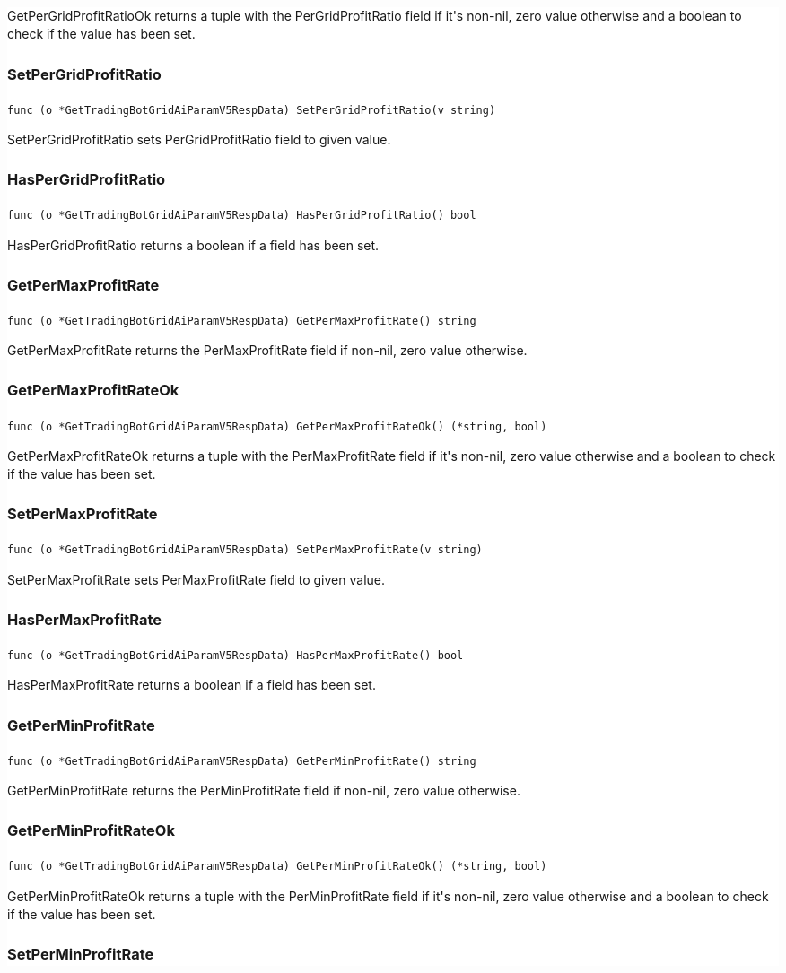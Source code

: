 GetPerGridProfitRatioOk returns a tuple with the PerGridProfitRatio field if it's non-nil, zero value otherwise
and a boolean to check if the value has been set.

### SetPerGridProfitRatio

`func (o *GetTradingBotGridAiParamV5RespData) SetPerGridProfitRatio(v string)`

SetPerGridProfitRatio sets PerGridProfitRatio field to given value.

### HasPerGridProfitRatio

`func (o *GetTradingBotGridAiParamV5RespData) HasPerGridProfitRatio() bool`

HasPerGridProfitRatio returns a boolean if a field has been set.

### GetPerMaxProfitRate

`func (o *GetTradingBotGridAiParamV5RespData) GetPerMaxProfitRate() string`

GetPerMaxProfitRate returns the PerMaxProfitRate field if non-nil, zero value otherwise.

### GetPerMaxProfitRateOk

`func (o *GetTradingBotGridAiParamV5RespData) GetPerMaxProfitRateOk() (*string, bool)`

GetPerMaxProfitRateOk returns a tuple with the PerMaxProfitRate field if it's non-nil, zero value otherwise
and a boolean to check if the value has been set.

### SetPerMaxProfitRate

`func (o *GetTradingBotGridAiParamV5RespData) SetPerMaxProfitRate(v string)`

SetPerMaxProfitRate sets PerMaxProfitRate field to given value.

### HasPerMaxProfitRate

`func (o *GetTradingBotGridAiParamV5RespData) HasPerMaxProfitRate() bool`

HasPerMaxProfitRate returns a boolean if a field has been set.

### GetPerMinProfitRate

`func (o *GetTradingBotGridAiParamV5RespData) GetPerMinProfitRate() string`

GetPerMinProfitRate returns the PerMinProfitRate field if non-nil, zero value otherwise.

### GetPerMinProfitRateOk

`func (o *GetTradingBotGridAiParamV5RespData) GetPerMinProfitRateOk() (*string, bool)`

GetPerMinProfitRateOk returns a tuple with the PerMinProfitRate field if it's non-nil, zero value otherwise
and a boolean to check if the value has been set.

### SetPerMinProfitRate
